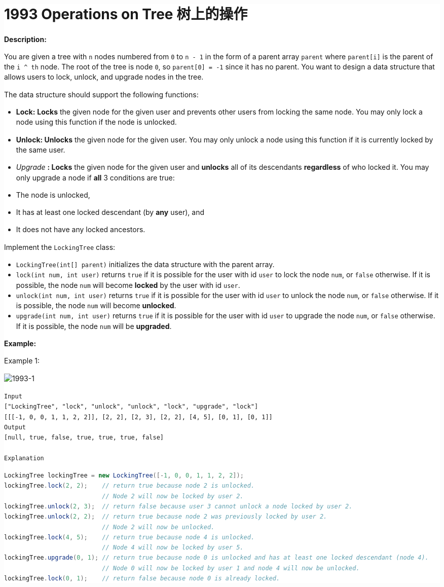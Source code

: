 # 1993 Operations on Tree 树上的操作

__Description:__

You are given a tree with `n` nodes numbered from `0` to `n - 1` in the form of a parent array `parent` where `parent[i]` is the parent of the `i ^ th` node. The root of the tree is node `0`, so `parent[0] = -1` since it has no parent. You want to design a data structure that allows users to lock, unlock, and upgrade nodes in the tree.

The data structure should support the following functions:

- __Lock:__ __Locks__ the given node for the given user and prevents other users from locking the same node. You may only lock a node using this function if the node is unlocked.
- __Unlock: Unlocks__ the given node for the given user. You may only unlock a node using this function if it is currently locked by the same user.
- _Upgrade_ __: Locks__ the given node for the given user and __unlocks__ all of its descendants __regardless__ of who locked it. You may only upgrade a node if __all__ 3 conditions are true:

- The node is unlocked,
- It has at least one locked descendant (by __any__ user), and
- It does not have any locked ancestors.

Implement the `LockingTree` class:

- `LockingTree(int[] parent)` initializes the data structure with the parent array.
- `lock(int num, int user)` returns `true` if it is possible for the user with id `user` to lock the node `num`, or `false` otherwise. If it is possible, the node `num` will become __locked__ by the user with id `user`.
- `unlock(int num, int user)` returns `true` if it is possible for the user with id `user` to unlock the node `num`, or `false` otherwise. If it is possible, the node `num` will become __unlocked__.
- `upgrade(int num, int user)` returns `true` if it is possible for the user with id `user` to upgrade the node `num`, or `false` otherwise. If it is possible, the node `num` will be __upgraded__.

__Example:__

Example 1:

![1993-1](https://assets.leetcode.com/uploads/2021/07/29/untitled.png)

```text
Input
["LockingTree", "lock", "unlock", "unlock", "lock", "upgrade", "lock"]
[[[-1, 0, 0, 1, 1, 2, 2]], [2, 2], [2, 3], [2, 2], [4, 5], [0, 1], [0, 1]]
Output
[null, true, false, true, true, true, false]

Explanation
```

```Java
LockingTree lockingTree = new LockingTree([-1, 0, 0, 1, 1, 2, 2]);
lockingTree.lock(2, 2);    // return true because node 2 is unlocked.
                           // Node 2 will now be locked by user 2.
lockingTree.unlock(2, 3);  // return false because user 3 cannot unlock a node locked by user 2.
lockingTree.unlock(2, 2);  // return true because node 2 was previously locked by user 2.
                           // Node 2 will now be unlocked.
lockingTree.lock(4, 5);    // return true because node 4 is unlocked.
                           // Node 4 will now be locked by user 5.
lockingTree.upgrade(0, 1); // return true because node 0 is unlocked and has at least one locked descendant (node 4).
                           // Node 0 will now be locked by user 1 and node 4 will now be unlocked.
lockingTree.lock(0, 1);    // return false because node 0 is already locked.
```
